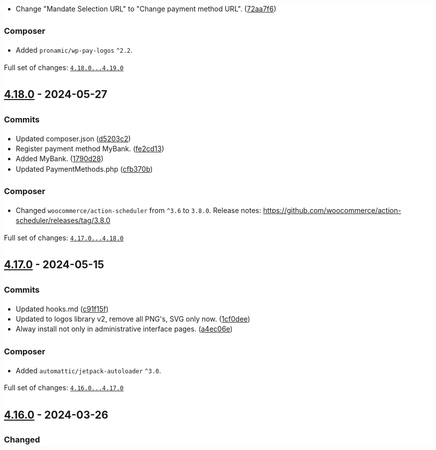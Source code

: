 - Change "Mandate Selection URL" to "Change payment method URL". ([72aa7f6](https://github.com/pronamic/wp-pay-core/commit/72aa7f686fb253407bb32418548b2351b88a2826))

### Composer

- Added `pronamic/wp-pay-logos` `^2.2`.

Full set of changes: [`4.18.0...4.19.0`][4.19.0]

[4.19.0]: https://github.com/pronamic/wp-pay-core/compare/v4.18.0...v4.19.0

## [4.18.0] - 2024-05-27

### Commits

- Updated composer.json ([d5203c2](https://github.com/pronamic/wp-pay-core/commit/d5203c2c8f43ec2a2bd93e5d319341f6ff4c26a2))
- Register payment method MyBank. ([fe2cd13](https://github.com/pronamic/wp-pay-core/commit/fe2cd13397cb777b67b2f91fc3e8d33d1937babe))
- Added MyBank. ([1790d28](https://github.com/pronamic/wp-pay-core/commit/1790d289054961db97f2e7b4871d199e7c060247))
- Updated PaymentMethods.php ([cfb370b](https://github.com/pronamic/wp-pay-core/commit/cfb370b5f6c37be7938b5ccdb71b402102ae259c))

### Composer

- Changed `woocommerce/action-scheduler` from `^3.6` to `3.8.0`.
	Release notes: https://github.com/woocommerce/action-scheduler/releases/tag/3.8.0

Full set of changes: [`4.17.0...4.18.0`][4.18.0]

[4.18.0]: https://github.com/pronamic/wp-pay-core/compare/v4.17.0...v4.18.0

## [4.17.0] - 2024-05-15

### Commits

- Updated hooks.md ([c91f15f](https://github.com/pronamic/wp-pay-core/commit/c91f15f5c754b39daf4fdde406ebeb7f929dc138))
- Updated to logos library v2, remove all PNG's, SVG only now. ([1cf0dee](https://github.com/pronamic/wp-pay-core/commit/1cf0dee16ef89e8d5f6b9345e24fec8050c70cfb))
- Alway install not only in administrative interface pages. ([a4ec06e](https://github.com/pronamic/wp-pay-core/commit/a4ec06eadeb28c189bf4f06b5189651b944dced5))

### Composer

- Added `automattic/jetpack-autoloader` `^3.0`.

Full set of changes: [`4.16.0...4.17.0`][4.17.0]

[4.17.0]: https://github.com/pronamic/wp-pay-core/compare/v4.16.0...v4.17.0

## [4.16.0] - 2024-03-26

### Changed


[4.26.0]: https://github.com/pronamic/wp-pay-core/compare/v4.25.4...v4.26.0
[4.25.4]: https://github.com/pronamic/wp-pay-core/compare/v4.25.3...v4.25.4
[4.25.3]: https://github.com/pronamic/wp-pay-core/compare/v4.25.2...v4.25.3
[4.25.2]: https://github.com/pronamic/wp-pay-core/compare/v4.25.1...v4.25.2
[4.25.1]: https://github.com/pronamic/wp-pay-core/compare/v4.25.0...v4.25.1
[4.25.0]: https://github.com/pronamic/wp-pay-core/compare/v4.24.0...v4.25.0
[4.24.0]: https://github.com/pronamic/wp-pay-core/compare/v4.23.0...v4.24.0
[4.23.0]: https://github.com/pronamic/wp-pay-core/compare/v4.22.1...v4.23.0
[4.22.1]: https://github.com/pronamic/wp-pay-core/compare/v4.22.0...v4.22.1
[4.22.0]: https://github.com/pronamic/wp-pay-core/compare/v4.21.1...v4.22.0
[4.21.1]: https://github.com/pronamic/wp-pay-core/compare/v4.21.0...v4.21.1
[4.21.0]: https://github.com/pronamic/wp-pay-core/compare/v4.20.0...v4.21.0
[4.20.0]: https://github.com/pronamic/wp-pay-core/compare/v4.19.0...v4.20.0
[4.16.0]: https://github.com/pronamic/wp-pay-core/compare/v4.15.1...v4.16.0
[4.15.1]: https://github.com/pronamic/wp-pay-core/compare/v4.15.0...v4.15.1
[4.15.0]: https://github.com/pronamic/wp-pay-core/compare/v4.14.3...v4.15.0
[4.14.3]: https://github.com/pronamic/wp-pay-core/compare/v4.14.2...v4.14.3
[4.14.2]: https://github.com/pronamic/wp-pay-core/compare/v4.14.1...v4.14.2
[4.14.1]: https://github.com/pronamic/wp-pay-core/compare/v4.14.0...v4.14.1
[4.14.0]: https://github.com/pronamic/wp-pay-core/compare/v4.13.2...v4.14.0
[4.13.2]: https://github.com/pronamic/wp-pay-core/compare/v4.13.1...v4.13.2
[4.13.1]: https://github.com/pronamic/wp-pay-core/compare/v4.13.0...v4.13.1
[4.13.0]: https://github.com/pronamic/wp-pay-core/compare/v4.12.0...v4.13.0
[4.12.0]: https://github.com/pronamic/wp-pay-core/compare/v4.11.0...v4.12.0
[4.11.0]: https://github.com/pronamic/wp-pay-core/compare/v4.10.1...v4.11.0
[4.10.1]: https://github.com/pronamic/wp-pay-core/compare/v4.10.0...v4.10.1
[4.10.0]: https://github.com/pronamic/wp-pay-core/compare/v4.9.4...v4.10.0
[4.9.4]: https://github.com/pronamic/wp-pay-core/compare/v4.9.3...v4.9.4
[4.9.3]: https://github.com/pronamic/wp-pay-core/compare/v4.9.2...v4.9.3
[4.9.2]: https://github.com/pronamic/wp-pay-core/compare/v4.9.1...v4.9.2
[4.9.1]: https://github.com/pronamic/wp-pay-core/compare/v4.9.0...v4.9.1
[4.9.0]: https://github.com/pronamic/wp-pay-core/compare/v4.8.0...v4.9.0
[4.8.0]: https://github.com/pronamic/wp-pay-core/compare/v4.7.3...v4.8.0
[4.7.3]: https://github.com/pronamic/wp-pay-core/compare/v4.7.2...v4.7.3
[4.7.2]: https://github.com/pronamic/wp-pay-core/compare/v4.7.1...v4.7.2
[4.7.1]: https://github.com/pronamic/wp-pay-core/compare/v4.7.0...v4.7.1
[4.7.0]: https://github.com/pronamic/wp-pay-core/compare/v4.6.0...v4.7.0
[4.6.0]: https://github.com/pronamic/wp-pay-core/compare/v4.5.0...v4.6.0
[unreleased]: https://github.com/pronamic/wp-pay-core/compare/4.5.0...HEAD
[4.5.0]: https://github.com/pronamic/wp-pay-core/compare/4.4.1...4.5.0
[4.4.1]: https://github.com/pronamic/wp-pay-core/compare/4.4.0...4.4.1
[4.4.0]: https://github.com/pronamic/wp-pay-core/compare/4.3.1...4.4.0
[4.3.1]: https://github.com/pronamic/wp-pay-core/compare/4.3.0...4.3.1
[4.3.0]: https://github.com/pronamic/wp-pay-core/compare/4.2.1...4.3.0
[4.2.1]: https://github.com/pronamic/wp-pay-core/compare/4.2.0...4.2.1
[4.2.0]: https://github.com/pronamic/wp-pay-core/compare/4.1.3...4.2.0
[4.1.3]: https://github.com/pronamic/wp-pay-core/compare/4.1.2...4.1.3
[4.1.2]: https://github.com/pronamic/wp-pay-core/compare/4.1.1...4.1.2
[4.1.1]: https://github.com/pronamic/wp-pay-core/compare/4.1.0...4.1.1
[4.1.0]: https://github.com/pronamic/wp-pay-core/compare/4.0.2...4.1.0
[4.0.2]: https://github.com/pronamic/wp-pay-core/compare/4.0.1...4.0.2
[4.0.1]: https://github.com/pronamic/wp-pay-core/compare/4.0.0...4.0.1
[4.0.0]: https://github.com/pronamic/wp-pay-core/compare/3.2.0...4.0.0
[3.2.0]: https://github.com/pronamic/wp-pay-core/compare/3.1.1...3.2.0
[3.1.1]: https://github.com/pronamic/wp-pay-core/compare/3.1.0...3.1.1
[3.1.0]: https://github.com/pronamic/wp-pay-core/compare/3.0.1...3.1.0
[3.0.1]: https://github.com/pronamic/wp-pay-core/compare/3.0.0...3.0.1
[3.0.0]: https://github.com/pronamic/wp-pay-core/compare/2.7.2...3.0.0
[2.7.2]: https://github.com/pronamic/wp-pay-core/compare/2.7.1...2.7.2
[2.7.1]: https://github.com/pronamic/wp-pay-core/compare/2.7.0...2.7.1
[2.7.0]: https://github.com/pronamic/wp-pay-core/compare/2.6.2...2.7.0
[2.6.2]: https://github.com/pronamic/wp-pay-core/compare/2.6.1...2.6.2
[2.6.1]: https://github.com/pronamic/wp-pay-core/compare/2.6.0...2.6.1
[2.6.0]: https://github.com/pronamic/wp-pay-core/compare/2.5.1...2.6.0
[2.5.1]: https://github.com/pronamic/wp-pay-core/compare/2.5.0...2.5.1
[2.5.0]: https://github.com/pronamic/wp-pay-core/compare/2.4.1...2.5.0
[2.4.1]: https://github.com/pronamic/wp-pay-core/compare/2.4.0...2.4.1
[2.4.0]: https://github.com/pronamic/wp-pay-core/compare/2.3.2...2.4.0
[2.3.2]: https://github.com/pronamic/wp-pay-core/compare/2.3.1...2.3.2
[2.3.1]: https://github.com/pronamic/wp-pay-core/compare/2.3.0...2.3.1
[2.3.0]: https://github.com/pronamic/wp-pay-core/compare/2.2.8...2.3.0
[2.2.8]: https://github.com/pronamic/wp-pay-core/compare/2.2.7...2.2.8
[2.2.7]: https://github.com/pronamic/wp-pay-core/compare/2.2.6...2.2.7
[2.2.6]: https://github.com/pronamic/wp-pay-core/compare/2.2.5...2.2.6
[2.2.5]: https://github.com/pronamic/wp-pay-core/compare/2.2.4...2.2.5
[2.2.4]: https://github.com/pronamic/wp-pay-core/compare/2.2.3...2.2.4
[2.2.3]: https://github.com/pronamic/wp-pay-core/compare/2.2.2...2.2.3
[2.2.2]: https://github.com/pronamic/wp-pay-core/compare/2.2.1...2.2.2
[2.2.1]: https://github.com/pronamic/wp-pay-core/compare/2.2.0...2.2.1
[2.2.0]: https://github.com/pronamic/wp-pay-core/compare/2.1.6...2.2.0
[2.1.6]: https://github.com/pronamic/wp-pay-core/compare/2.1.5...2.1.6
[2.1.5]: https://github.com/pronamic/wp-pay-core/compare/2.1.4...2.1.5
[2.1.4]: https://github.com/pronamic/wp-pay-core/compare/2.1.3...2.1.4
[2.1.3]: https://github.com/pronamic/wp-pay-core/compare/2.1.2...2.1.3
[2.1.2]: https://github.com/pronamic/wp-pay-core/compare/2.1.1...2.1.2
[2.1.1]: https://github.com/pronamic/wp-pay-core/compare/2.1.0...2.1.1
[2.1.0]: https://github.com/pronamic/wp-pay-core/compare/2.0.8...2.1.0
[2.0.8]: https://github.com/pronamic/wp-pay-core/compare/2.0.7...2.0.8
[2.0.7]: https://github.com/pronamic/wp-pay-core/compare/2.0.6...2.0.7
[2.0.6]: https://github.com/pronamic/wp-pay-core/compare/2.0.5...2.0.6
[2.0.5]: https://github.com/pronamic/wp-pay-core/compare/2.0.4...2.0.5
[2.0.4]: https://github.com/pronamic/wp-pay-core/compare/2.0.3...2.0.4
[2.0.3]: https://github.com/pronamic/wp-pay-core/compare/2.0.2...2.0.3
[2.0.2]: https://github.com/pronamic/wp-pay-core/compare/2.0.1...2.0.2
[2.0.1]: https://github.com/pronamic/wp-pay-core/compare/2.0.0...2.0.1
[2.0.0]: https://github.com/pronamic/wp-pay-core/compare/1.3.14...2.0.0
[1.3.14]: https://github.com/pronamic/wp-pay-core/compare/1.3.13...1.3.14
[1.3.13]: https://github.com/pronamic/wp-pay-core/compare/1.3.12...1.3.13
[1.3.12]: https://github.com/pronamic/wp-pay-core/compare/1.3.11...1.3.12
[1.3.11]: https://github.com/pronamic/wp-pay-core/compare/1.3.10...1.3.11
[1.3.10]: https://github.com/pronamic/wp-pay-core/compare/1.3.9...1.3.10
[1.3.9]: https://github.com/pronamic/wp-pay-core/compare/1.3.8...1.3.9
[1.3.8]: https://github.com/pronamic/wp-pay-core/compare/1.3.7...1.3.8
[1.3.7]: https://github.com/pronamic/wp-pay-core/compare/1.3.6...1.3.7
[1.3.6]: https://github.com/pronamic/wp-pay-core/compare/1.3.5...1.3.6
[1.3.5]: https://github.com/pronamic/wp-pay-core/compare/1.3.4...1.3.5
[1.3.4]: https://github.com/pronamic/wp-pay-core/compare/1.3.3...1.3.4
[1.3.3]: https://github.com/pronamic/wp-pay-core/compare/1.3.2...1.3.3
[1.3.2]: https://github.com/pronamic/wp-pay-core/compare/1.3.1...1.3.2
[1.3.1]: https://github.com/pronamic/wp-pay-core/compare/1.3.0...1.3.1
[1.3.0]: https://github.com/pronamic/wp-pay-core/compare/1.2.3...1.3.0
[1.2.3]: https://github.com/pronamic/wp-pay-core/compare/1.2.2...1.2.3
[1.2.2]: https://github.com/pronamic/wp-pay-core/compare/1.2.1...1.2.2
[1.2.1]: https://github.com/pronamic/wp-pay-core/compare/1.2.0...1.2.1
[1.2.0]: https://github.com/pronamic/wp-pay-core/compare/1.1.0...1.2.0
[1.1.0]: https://github.com/pronamic/wp-pay-core/compare/1.0.1...1.1.0
[1.0.1]: https://github.com/pronamic/wp-pay-core/compare/1.0.0...1.0.1